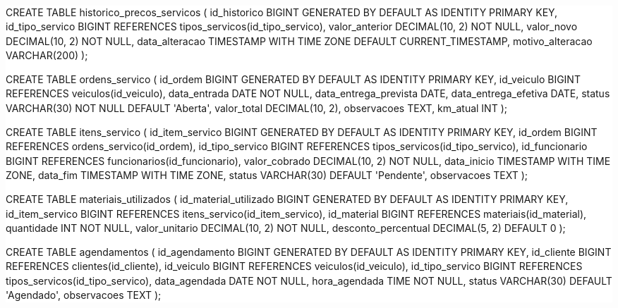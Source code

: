 CREATE TABLE historico_precos_servicos (
    id_historico BIGINT GENERATED BY DEFAULT AS IDENTITY PRIMARY KEY,
    id_tipo_servico BIGINT REFERENCES tipos_servicos(id_tipo_servico),
    valor_anterior DECIMAL(10, 2) NOT NULL,
    valor_novo DECIMAL(10, 2) NOT NULL,
    data_alteracao TIMESTAMP WITH TIME ZONE DEFAULT CURRENT_TIMESTAMP,
    motivo_alteracao VARCHAR(200)
);

CREATE TABLE ordens_servico (
    id_ordem BIGINT GENERATED BY DEFAULT AS IDENTITY PRIMARY KEY,
    id_veiculo BIGINT REFERENCES veiculos(id_veiculo),
    data_entrada DATE NOT NULL,
    data_entrega_prevista DATE,
    data_entrega_efetiva DATE,
    status VARCHAR(30) NOT NULL DEFAULT 'Aberta',
    valor_total DECIMAL(10, 2),
    observacoes TEXT,
    km_atual INT
);

CREATE TABLE itens_servico (
    id_item_servico BIGINT GENERATED BY DEFAULT AS IDENTITY PRIMARY KEY,
    id_ordem BIGINT REFERENCES ordens_servico(id_ordem),
    id_tipo_servico BIGINT REFERENCES tipos_servicos(id_tipo_servico),
    id_funcionario BIGINT REFERENCES funcionarios(id_funcionario),
    valor_cobrado DECIMAL(10, 2) NOT NULL,
    data_inicio TIMESTAMP WITH TIME ZONE,
    data_fim TIMESTAMP WITH TIME ZONE,
    status VARCHAR(30) DEFAULT 'Pendente',
    observacoes TEXT
);

CREATE TABLE materiais_utilizados (
    id_material_utilizado BIGINT GENERATED BY DEFAULT AS IDENTITY PRIMARY KEY,
    id_item_servico BIGINT REFERENCES itens_servico(id_item_servico),
    id_material BIGINT REFERENCES materiais(id_material),
    quantidade INT NOT NULL,
    valor_unitario DECIMAL(10, 2) NOT NULL,
    desconto_percentual DECIMAL(5, 2) DEFAULT 0
);

CREATE TABLE agendamentos (
    id_agendamento BIGINT GENERATED BY DEFAULT AS IDENTITY PRIMARY KEY,
    id_cliente BIGINT REFERENCES clientes(id_cliente),
    id_veiculo BIGINT REFERENCES veiculos(id_veiculo),
    id_tipo_servico BIGINT REFERENCES tipos_servicos(id_tipo_servico),
    data_agendada DATE NOT NULL,
    hora_agendada TIME NOT NULL,
    status VARCHAR(30) DEFAULT 'Agendado',
    observacoes TEXT
);
